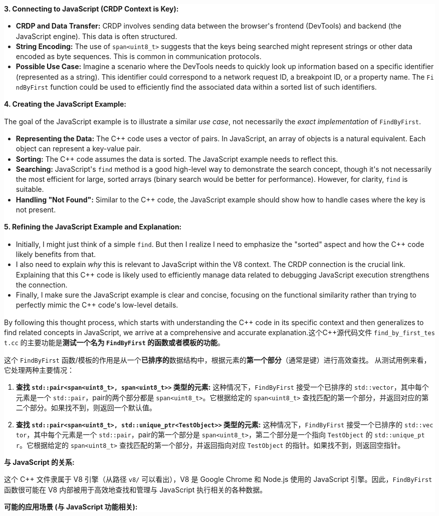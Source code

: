 **3. Connecting to JavaScript (CRDP Context is Key):**

* **CRDP and Data Transfer:** CRDP involves sending data between the browser's frontend (DevTools) and backend (the JavaScript engine). This data is often structured.
* **String Encoding:** The use of `span<uint8_t>` suggests that the keys being searched might represent strings or other data encoded as byte sequences. This is common in communication protocols.
* **Possible Use Case:** Imagine a scenario where the DevTools needs to quickly look up information based on a specific identifier (represented as a string). This identifier could correspond to a network request ID, a breakpoint ID, or a property name. The `FindByFirst` function could be used to efficiently find the associated data within a sorted list of such identifiers.

**4. Creating the JavaScript Example:**

The goal of the JavaScript example is to illustrate a similar *use case*, not necessarily the *exact implementation* of `FindByFirst`.

* **Representing the Data:** The C++ code uses a vector of pairs. In JavaScript, an array of objects is a natural equivalent. Each object can represent a key-value pair.
* **Sorting:** The C++ code assumes the data is sorted. The JavaScript example needs to reflect this.
* **Searching:**  JavaScript's `find` method is a good high-level way to demonstrate the search concept, though it's not necessarily the most efficient for large, sorted arrays (binary search would be better for performance). However, for clarity, `find` is suitable.
* **Handling "Not Found":**  Similar to the C++ code, the JavaScript example should show how to handle cases where the key is not present.

**5. Refining the JavaScript Example and Explanation:**

* Initially, I might just think of a simple `find`. But then I realize I need to emphasize the "sorted" aspect and how the C++ code likely benefits from that.
* I also need to explain *why* this is relevant to JavaScript within the V8 context. The CRDP connection is the crucial link. Explaining that this C++ code is likely used to efficiently manage data related to debugging JavaScript execution strengthens the connection.
* Finally, I make sure the JavaScript example is clear and concise, focusing on the functional similarity rather than trying to perfectly mimic the C++ code's low-level details.

By following this thought process, which starts with understanding the C++ code in its specific context and then generalizes to find related concepts in JavaScript, we arrive at a comprehensive and accurate explanation.这个C++源代码文件 `find_by_first_test.cc` 的主要功能是**测试一个名为 `FindByFirst` 的函数或者模板的功能**。

这个 `FindByFirst` 函数/模板的作用是从一个**已排序的**数据结构中，根据元素的**第一个部分**（通常是键）进行高效查找。  从测试用例来看，它处理两种主要情况：

1. **查找 `std::pair<span<uint8_t>, span<uint8_t>>` 类型的元素:** 这种情况下，`FindByFirst` 接受一个已排序的 `std::vector`，其中每个元素是一个 `std::pair`，pair的两个部分都是 `span<uint8_t>`。它根据给定的 `span<uint8_t>` 查找匹配的第一个部分，并返回对应的第二个部分。如果找不到，则返回一个默认值。

2. **查找 `std::pair<span<uint8_t>, std::unique_ptr<TestObject>>` 类型的元素:** 这种情况下，`FindByFirst` 接受一个已排序的 `std::vector`，其中每个元素是一个 `std::pair`，pair的第一个部分是 `span<uint8_t>`，第二个部分是一个指向 `TestObject` 的 `std::unique_ptr`。它根据给定的 `span<uint8_t>` 查找匹配的第一个部分，并返回指向对应 `TestObject` 的指针。如果找不到，则返回空指针。

**与 JavaScript 的关系:**

这个 C++ 文件隶属于 V8 引擎（从路径 `v8/` 可以看出），V8 是 Google Chrome 和 Node.js 使用的 JavaScript 引擎。因此，`FindByFirst` 函数很可能在 V8 内部被用于高效地查找和管理与 JavaScript 执行相关的各种数据。

**可能的应用场景 (与 JavaScript 功能相关):**

